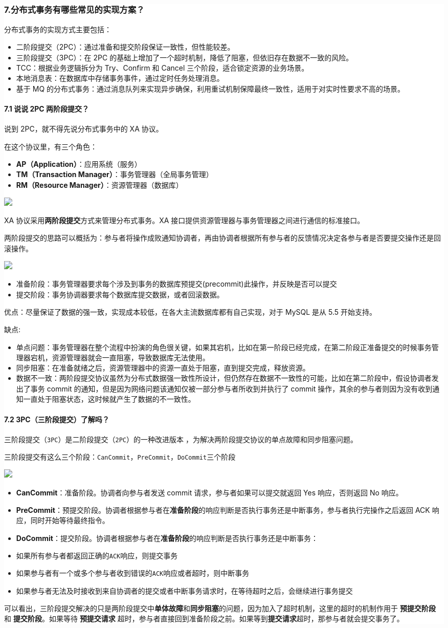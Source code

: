 ### 7.分布式事务有哪些常见的实现方案？

分布式事务的实现方式主要包括：

- 二阶段提交（2PC）：通过准备和提交阶段保证一致性，但性能较差。
- 三阶段提交（3PC）：在 2PC 的基础上增加了一个超时机制，降低了阻塞，但依旧存在数据不一致的风险。
- TCC：根据业务逻辑拆分为 Try、Confirm 和 Cancel 三个阶段，适合锁定资源的业务场景。
- 本地消息表：在数据库中存储事务事件，通过定时任务处理消息。
- 基于 MQ 的分布式事务：通过消息队列来实现异步确保，利用重试机制保障最终一致性，适用于对实时性要求不高的场景。

#### 7.1 说说 2PC 两阶段提交？

说到 2PC，就不得先说分布式事务中的 XA 协议。

在这个协议里，有三个角色：

- **AP（Application）**：应用系统（服务）
- **TM（Transaction Manager）**：事务管理器（全局事务管理）
- **RM（Resource Manager）**：资源管理器（数据库）

![](http://cdn.tobebetterjavaer.com/tobebetterjavaer/images/sidebar/sanfene//fenbushi-7898a153-42a6-4133-be1e-1ccbe9f12540.jpg)

XA 协议采用**两阶段提交**方式来管理分布式事务。XA 接口提供资源管理器与事务管理器之间进行通信的标准接口。

两阶段提交的思路可以概括为：参与者将操作成败通知协调者，再由协调者根据所有参与者的反馈情况决定各参与者是否要提交操作还是回滚操作。

![](http://cdn.tobebetterjavaer.com/tobebetterjavaer/images/sidebar/sanfene//fenbushi-d7288027-b0c9-41ec-9ed4-c9d9091be7b9.jpg)

- 准备阶段：事务管理器要求每个涉及到事务的数据库预提交(precommit)此操作，并反映是否可以提交
- 提交阶段：事务协调器要求每个数据库提交数据，或者回滚数据。

优点：尽量保证了数据的强一致，实现成本较低，在各大主流数据库都有自己实现，对于 MySQL 是从 5.5 开始支持。

缺点:

- 单点问题：事务管理器在整个流程中扮演的角色很关键，如果其宕机，比如在第一阶段已经完成，在第二阶段正准备提交的时候事务管理器宕机，资源管理器就会一直阻塞，导致数据库无法使用。
- 同步阻塞：在准备就绪之后，资源管理器中的资源一直处于阻塞，直到提交完成，释放资源。
- 数据不一致：两阶段提交协议虽然为分布式数据强一致性所设计，但仍然存在数据不一致性的可能，比如在第二阶段中，假设协调者发出了事务 commit 的通知，但是因为网络问题该通知仅被一部分参与者所收到并执行了 commit 操作，其余的参与者则因为没有收到通知一直处于阻塞状态，这时候就产生了数据的不一致性。

#### 7.2 3PC（三阶段提交）了解吗？

三阶段提交（`3PC`）是二阶段提交（`2PC`）的一种改进版本 ，为解决两阶段提交协议的单点故障和同步阻塞问题。

三阶段提交有这么三个阶段：`CanCommit`，`PreCommit`，`DoCommit`三个阶段

![](http://cdn.tobebetterjavaer.com/tobebetterjavaer/images/sidebar/sanfene//fenbushi-73061466-8f9c-44eb-9a3f-a41f4de98668.jpg)

- **CanCommit**：准备阶段。协调者向参与者发送 commit 请求，参与者如果可以提交就返回 Yes 响应，否则返回 No 响应。
- **PreCommit**：预提交阶段。协调者根据参与者在**准备阶段**的响应判断是否执行事务还是中断事务，参与者执行完操作之后返回 ACK 响应，同时开始等待最终指令。
- **DoCommit**：提交阶段。协调者根据参与者在**准备阶段**的响应判断是否执行事务还是中断事务：

- 如果所有参与者都返回正确的`ACK`响应，则提交事务
- 如果参与者有一个或多个参与者收到错误的`ACK`响应或者超时，则中断事务
- 如果参与者无法及时接收到来自协调者的提交或者中断事务请求时，在等待超时之后，会继续进行事务提交

可以看出，三阶段提交解决的只是两阶段提交中**单体故障**和**同步阻塞**的问题，因为加入了超时机制，这里的超时的机制作用于 **预提交阶段** 和 **提交阶段**。如果等待 **预提交请求** 超时，参与者直接回到准备阶段之前。如果等到**提交请求**超时，那参与者就会提交事务了。
